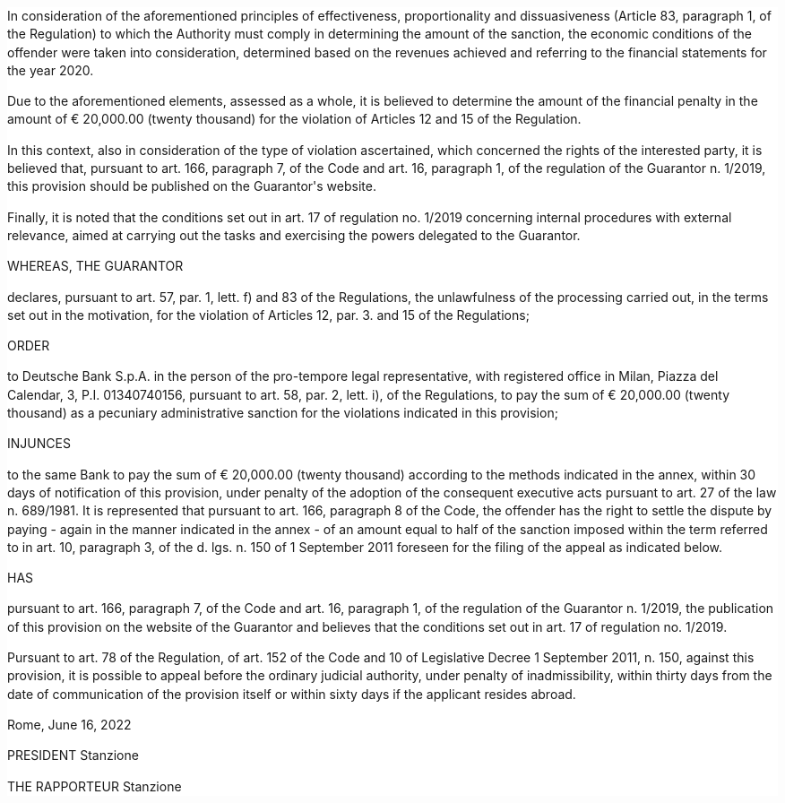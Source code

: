 In consideration of the aforementioned principles of effectiveness, proportionality and dissuasiveness (Article 83, paragraph 1, of the Regulation) to which the Authority must comply in determining the amount of the sanction, the economic conditions of the offender were taken into consideration, determined based on the revenues achieved and referring to the financial statements for the year 2020.

Due to the aforementioned elements, assessed as a whole, it is believed to determine the amount of the financial penalty in the amount of € 20,000.00 (twenty thousand) for the violation of Articles 12 and 15 of the Regulation.

In this context, also in consideration of the type of violation ascertained, which concerned the rights of the interested party, it is believed that, pursuant to art. 166, paragraph 7, of the Code and art. 16, paragraph 1, of the regulation of the Guarantor n. 1/2019, this provision should be published on the Guarantor's website.

Finally, it is noted that the conditions set out in art. 17 of regulation no. 1/2019 concerning internal procedures with external relevance, aimed at carrying out the tasks and exercising the powers delegated to the Guarantor.

WHEREAS, THE GUARANTOR

declares, pursuant to art. 57, par. 1, lett. f) and 83 of the Regulations, the unlawfulness of the processing carried out, in the terms set out in the motivation, for the violation of Articles 12, par. 3. and 15 of the Regulations;

ORDER

to Deutsche Bank S.p.A. in the person of the pro-tempore legal representative, with registered office in Milan, Piazza del Calendar, 3, P.I. 01340740156, pursuant to art. 58, par. 2, lett. i), of the Regulations, to pay the sum of € 20,000.00 (twenty thousand) as a pecuniary administrative sanction for the violations indicated in this provision;

INJUNCES

to the same Bank to pay the sum of € 20,000.00 (twenty thousand) according to the methods indicated in the annex, within 30 days of notification of this provision, under penalty of the adoption of the consequent executive acts pursuant to art. 27 of the law n. 689/1981. It is represented that pursuant to art. 166, paragraph 8 of the Code, the offender has the right to settle the dispute by paying - again in the manner indicated in the annex - of an amount equal to half of the sanction imposed within the term referred to in art. 10, paragraph 3, of the d. lgs. n. 150 of 1 September 2011 foreseen for the filing of the appeal as indicated below.

HAS

pursuant to art. 166, paragraph 7, of the Code and art. 16, paragraph 1, of the regulation of the Guarantor n. 1/2019, the publication of this provision on the website of the Guarantor and believes that the conditions set out in art. 17 of regulation no. 1/2019.

Pursuant to art. 78 of the Regulation, of art. 152 of the Code and 10 of Legislative Decree 1 September 2011, n. 150, against this provision, it is possible to appeal before the ordinary judicial authority, under penalty of inadmissibility, within thirty days from the date of communication of the provision itself or within sixty days if the applicant resides abroad.

Rome, June 16, 2022

PRESIDENT
Stanzione

THE RAPPORTEUR
Stanzione

